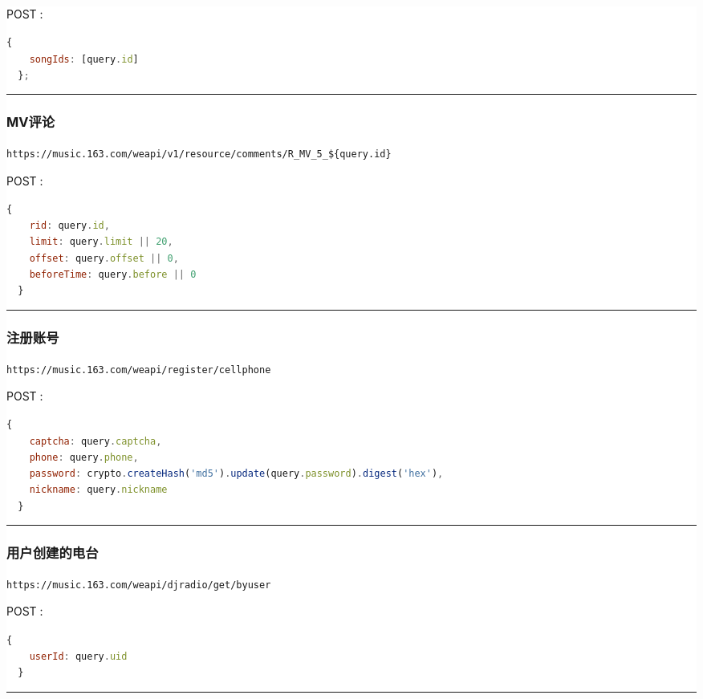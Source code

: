 POST :
```javascript
{
    songIds: [query.id]
  };
```

---

### MV评论


`https://music.163.com/weapi/v1/resource/comments/R_MV_5_${query.id}`

POST :
```javascript
{
    rid: query.id,
    limit: query.limit || 20,
    offset: query.offset || 0,
    beforeTime: query.before || 0
  }
```

---

### 注册账号


`https://music.163.com/weapi/register/cellphone`

POST :
```javascript
{
    captcha: query.captcha,
    phone: query.phone,
    password: crypto.createHash('md5').update(query.password).digest('hex'),
    nickname: query.nickname
  }
```

---

### 用户创建的电台


`https://music.163.com/weapi/djradio/get/byuser`

POST :
```javascript
{
    userId: query.uid
  }
```

---

